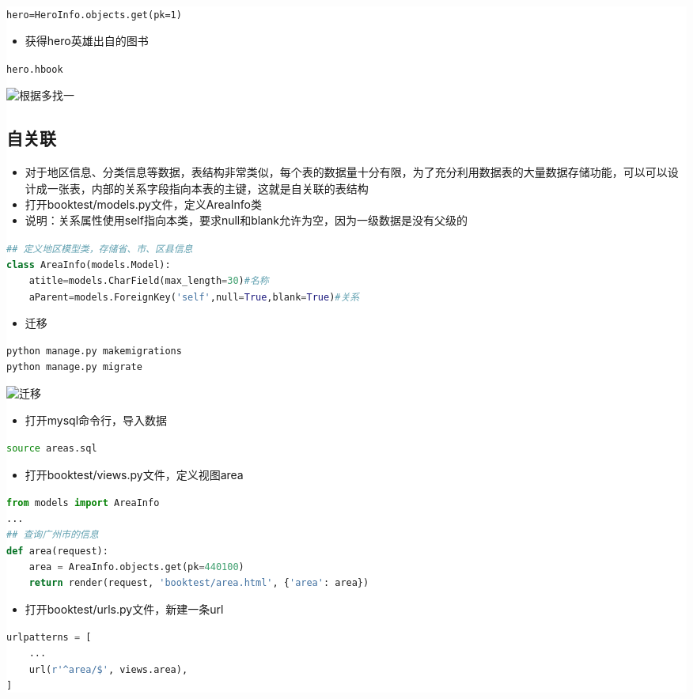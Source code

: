 ```
hero=HeroInfo.objects.get(pk=1)
```

- 获得hero英雄出自的图书

```
hero.hbook
```

![根据多找一](http://public.file.lvshuhuai.cn/images\2_p6_2.png)

## 自关联

- 对于地区信息、分类信息等数据，表结构非常类似，每个表的数据量十分有限，为了充分利用数据表的大量数据存储功能，可以可以设计成一张表，内部的关系字段指向本表的主键，这就是自关联的表结构
- 打开booktest/models.py文件，定义AreaInfo类
- 说明：关系属性使用self指向本类，要求null和blank允许为空，因为一级数据是没有父级的

```python
## 定义地区模型类，存储省、市、区县信息
class AreaInfo(models.Model):
    atitle=models.CharField(max_length=30)#名称
    aParent=models.ForeignKey('self',null=True,blank=True)#关系
```

- 迁移

```bash
python manage.py makemigrations
python manage.py migrate
```

![迁移](http://public.file.lvshuhuai.cn/images\2_p6_3.png)

- 打开mysql命令行，导入数据

```bash
source areas.sql
```

- 打开booktest/views.py文件，定义视图area

```python
from models import AreaInfo
...
## 查询广州市的信息
def area(request):
    area = AreaInfo.objects.get(pk=440100)
    return render(request, 'booktest/area.html', {'area': area})
```

- 打开booktest/urls.py文件，新建一条url

```python
urlpatterns = [
    ...
    url(r'^area/$', views.area),
]
```
